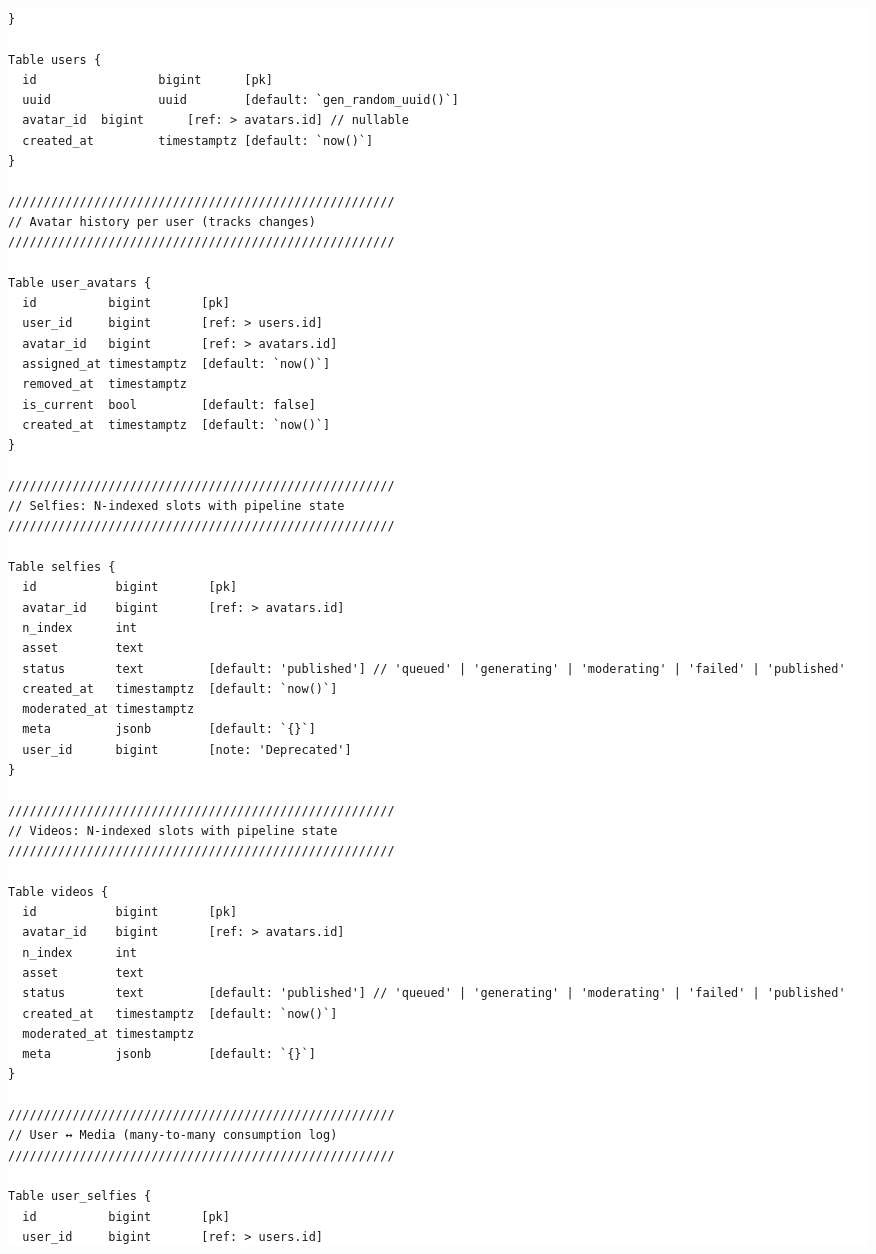 ```dbml
}

Table users {
  id                 bigint      [pk]
  uuid               uuid        [default: `gen_random_uuid()`]
  avatar_id  bigint      [ref: > avatars.id] // nullable
  created_at         timestamptz [default: `now()`]
}

//////////////////////////////////////////////////////
// Avatar history per user (tracks changes)
//////////////////////////////////////////////////////

Table user_avatars {
  id          bigint       [pk]
  user_id     bigint       [ref: > users.id]
  avatar_id   bigint       [ref: > avatars.id]
  assigned_at timestamptz  [default: `now()`]
  removed_at  timestamptz
  is_current  bool         [default: false]
  created_at  timestamptz  [default: `now()`]
}

//////////////////////////////////////////////////////
// Selfies: N-indexed slots with pipeline state
//////////////////////////////////////////////////////

Table selfies {
  id           bigint       [pk]
  avatar_id    bigint       [ref: > avatars.id]
  n_index      int
  asset        text
  status       text         [default: 'published'] // 'queued' | 'generating' | 'moderating' | 'failed' | 'published'
  created_at   timestamptz  [default: `now()`]
  moderated_at timestamptz
  meta         jsonb        [default: `{}`]
  user_id      bigint       [note: 'Deprecated']
}

//////////////////////////////////////////////////////
// Videos: N-indexed slots with pipeline state
//////////////////////////////////////////////////////

Table videos {
  id           bigint       [pk]
  avatar_id    bigint       [ref: > avatars.id]
  n_index      int
  asset        text
  status       text         [default: 'published'] // 'queued' | 'generating' | 'moderating' | 'failed' | 'published'
  created_at   timestamptz  [default: `now()`]
  moderated_at timestamptz
  meta         jsonb        [default: `{}`]
}

//////////////////////////////////////////////////////
// User ↔ Media (many-to-many consumption log)
//////////////////////////////////////////////////////

Table user_selfies {
  id          bigint       [pk]
  user_id     bigint       [ref: > users.id]
```